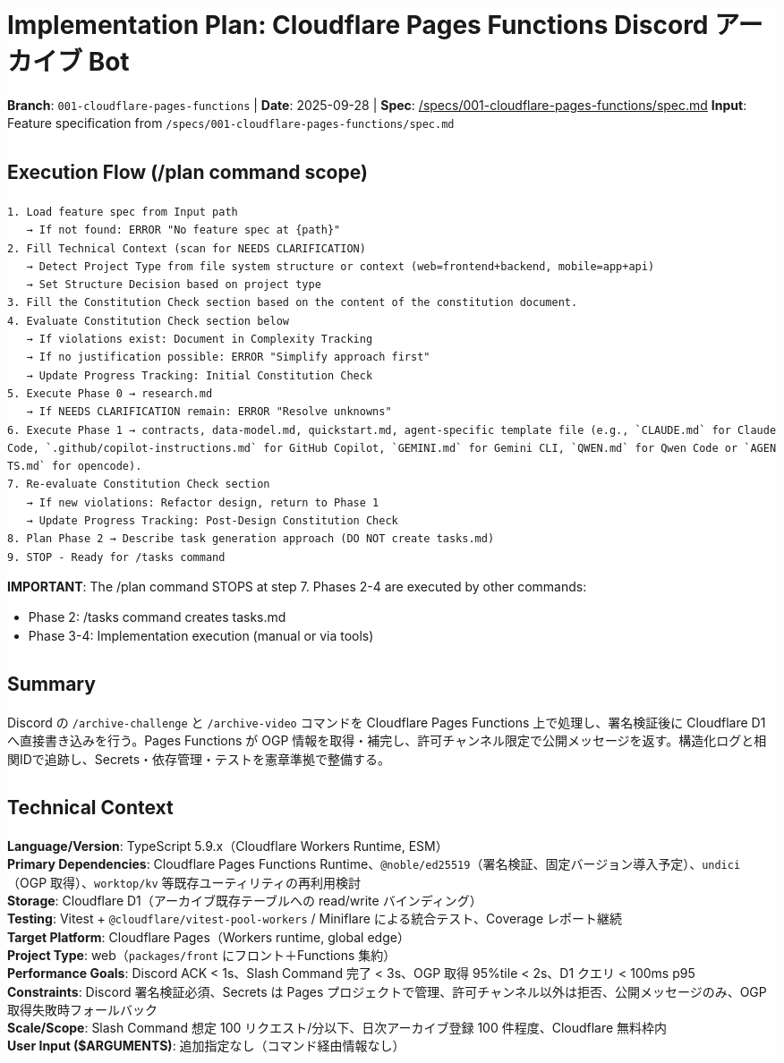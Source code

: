 # Implementation Plan: Cloudflare Pages Functions Discord アーカイブ Bot

**Branch**: `001-cloudflare-pages-functions` | **Date**: 2025-09-28 | **Spec**: [/specs/001-cloudflare-pages-functions/spec.md](/specs/001-cloudflare-pages-functions/spec.md)
**Input**: Feature specification from `/specs/001-cloudflare-pages-functions/spec.md`

## Execution Flow (/plan command scope)
```
1. Load feature spec from Input path
   → If not found: ERROR "No feature spec at {path}"
2. Fill Technical Context (scan for NEEDS CLARIFICATION)
   → Detect Project Type from file system structure or context (web=frontend+backend, mobile=app+api)
   → Set Structure Decision based on project type
3. Fill the Constitution Check section based on the content of the constitution document.
4. Evaluate Constitution Check section below
   → If violations exist: Document in Complexity Tracking
   → If no justification possible: ERROR "Simplify approach first"
   → Update Progress Tracking: Initial Constitution Check
5. Execute Phase 0 → research.md
   → If NEEDS CLARIFICATION remain: ERROR "Resolve unknowns"
6. Execute Phase 1 → contracts, data-model.md, quickstart.md, agent-specific template file (e.g., `CLAUDE.md` for Claude Code, `.github/copilot-instructions.md` for GitHub Copilot, `GEMINI.md` for Gemini CLI, `QWEN.md` for Qwen Code or `AGENTS.md` for opencode).
7. Re-evaluate Constitution Check section
   → If new violations: Refactor design, return to Phase 1
   → Update Progress Tracking: Post-Design Constitution Check
8. Plan Phase 2 → Describe task generation approach (DO NOT create tasks.md)
9. STOP - Ready for /tasks command
```

**IMPORTANT**: The /plan command STOPS at step 7. Phases 2-4 are executed by other commands:
- Phase 2: /tasks command creates tasks.md
- Phase 3-4: Implementation execution (manual or via tools)

## Summary
Discord の `/archive-challenge` と `/archive-video` コマンドを Cloudflare Pages Functions 上で処理し、署名検証後に Cloudflare D1 へ直接書き込みを行う。Pages Functions が OGP 情報を取得・補完し、許可チャンネル限定で公開メッセージを返す。構造化ログと相関IDで追跡し、Secrets・依存管理・テストを憲章準拠で整備する。

## Technical Context
**Language/Version**: TypeScript 5.9.x（Cloudflare Workers Runtime, ESM）  
**Primary Dependencies**: Cloudflare Pages Functions Runtime、`@noble/ed25519`（署名検証、固定バージョン導入予定）、`undici`（OGP 取得）、`worktop/kv` 等既存ユーティリティの再利用検討  
**Storage**: Cloudflare D1（アーカイブ既存テーブルへの read/write バインディング）  
**Testing**: Vitest + `@cloudflare/vitest-pool-workers` / Miniflare による統合テスト、Coverage レポート継続  
**Target Platform**: Cloudflare Pages（Workers runtime, global edge）  
**Project Type**: web（`packages/front` にフロント＋Functions 集約）  
**Performance Goals**: Discord ACK < 1s、Slash Command 完了 < 3s、OGP 取得 95%tile < 2s、D1 クエリ < 100ms p95  
**Constraints**: Discord 署名検証必須、Secrets は Pages プロジェクトで管理、許可チャンネル以外は拒否、公開メッセージのみ、OGP 取得失敗時フォールバック  
**Scale/Scope**: Slash Command 想定 100 リクエスト/分以下、日次アーカイブ登録 100 件程度、Cloudflare 無料枠内  
**User Input ($ARGUMENTS)**: 追加指定なし（コマンド経由情報なし）
